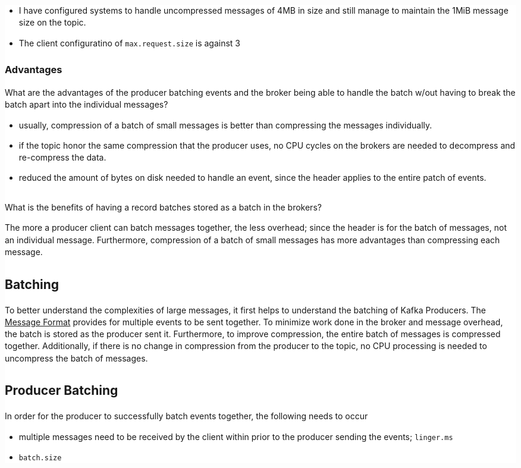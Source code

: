 * I have configured systems to handle uncompressed messages of 4MB in size and still manage to maintain the 1MiB message
size on the topic.

* The client configuratino of `max.request.size` is against 3 

### Advantages

What are the advantages of the producer batching events and the broker being able to handle the batch w/out having to break the batch apart 
into the individual messages?

* usually, compression of a batch of small messages is better than compressing the messages individually.

* if the topic honor the same compression that the producer uses, no CPU cycles on the brokers are needed to decompress
and re-compress the data.

* reduced the amount of bytes on disk needed to handle an event, since the header applies to the entire patch of events.

##


What is the benefits of having a record batches stored as a batch in the brokers?

The more a producer client can batch messages together, the less overhead; since the header is for the batch
of messages, not an individual message. Furthermore, compression of a batch of small messages has more advantages than
compressing each message.




## Batching

To better understand the complexities of large messages, it first helps to understand the batching of Kafka Producers. 
The [Message Format](https://kafka.apache.org/documentation/#messageformat) provides for multiple events to be sent together. 
To minimize work done in the broker and message overhead, the batch is stored as the producer sent it.  Furthermore, to improve
compression, the entire batch of messages is compressed together.  Additionally, if there is no change in compression from
the producer to the topic, no CPU processing is needed to uncompress the batch of messages.  

## Producer Batching

In order for the producer to successfully batch events together, the following needs to occur

* multiple messages need to be received by the client within prior to the producer sending the events; `linger.ms`  

* `batch.size`
